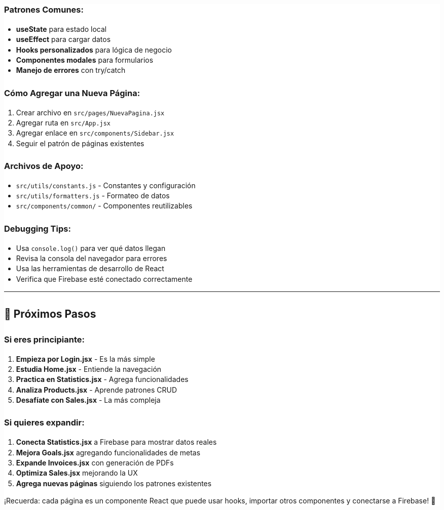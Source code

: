 ### **Patrones Comunes:**
- **useState** para estado local
- **useEffect** para cargar datos
- **Hooks personalizados** para lógica de negocio
- **Componentes modales** para formularios
- **Manejo de errores** con try/catch

### **Cómo Agregar una Nueva Página:**
1. Crear archivo en `src/pages/NuevaPagina.jsx`
2. Agregar ruta en `src/App.jsx`
3. Agregar enlace en `src/components/Sidebar.jsx`
4. Seguir el patrón de páginas existentes

### **Archivos de Apoyo:**
- `src/utils/constants.js` - Constantes y configuración
- `src/utils/formatters.js` - Formateo de datos
- `src/components/common/` - Componentes reutilizables

### **Debugging Tips:**
- Usa `console.log()` para ver qué datos llegan
- Revisa la consola del navegador para errores
- Usa las herramientas de desarrollo de React
- Verifica que Firebase esté conectado correctamente

---

## 🚀 Próximos Pasos

### **Si eres principiante:**
1. **Empieza por Login.jsx** - Es la más simple
2. **Estudia Home.jsx** - Entiende la navegación
3. **Practica en Statistics.jsx** - Agrega funcionalidades
4. **Analiza Products.jsx** - Aprende patrones CRUD
5. **Desafíate con Sales.jsx** - La más compleja

### **Si quieres expandir:**
1. **Conecta Statistics.jsx** a Firebase para mostrar datos reales
2. **Mejora Goals.jsx** agregando funcionalidades de metas
3. **Expande Invoices.jsx** con generación de PDFs
4. **Optimiza Sales.jsx** mejorando la UX
5. **Agrega nuevas páginas** siguiendo los patrones existentes

¡Recuerda: cada página es un componente React que puede usar hooks, importar otros componentes y conectarse a Firebase! 🚀
